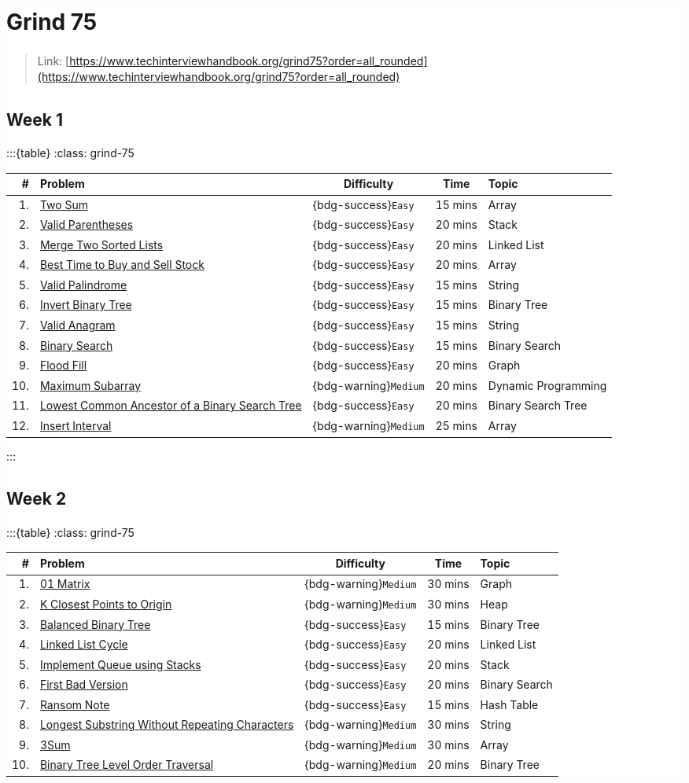 # Grind 75

> Link: [https://www.techinterviewhandbook.org/grind75?order=all_rounded](https://www.techinterviewhandbook.org/grind75?order=all_rounded)

## Week 1

:::{table}
:class: grind-75

|   # | Problem                                                                                                         | Difficulty            | Time    | Topic               |
| --: | :-------------------------------------------------------------------------------------------------------------- | --------------------- | ------- | :------------------ |
|  1. | [Two Sum](leetcode/00001_two_sum)                                                                               | {bdg-success}`Easy`   | 15 mins | Array               |
|  2. | [Valid Parentheses](leetcode/00020_valid_parentheses)                                                           | {bdg-success}`Easy`   | 20 mins | Stack               |
|  3. | [Merge Two Sorted Lists](leetcode/00021_merge_two_sorted_lists)                                                 | {bdg-success}`Easy`   | 20 mins | Linked List         |
|  4. | [Best Time to Buy and Sell Stock](leetcode/00121_best_time_to_buy_and_sell_stock)                               | {bdg-success}`Easy`   | 20 mins | Array               |
|  5. | [Valid Palindrome](leetcode/00125_valid_palindrome)                                                             | {bdg-success}`Easy`   | 15 mins | String              |
|  6. | [Invert Binary Tree](leetcode/00226_invert_binary_tree)                                                         | {bdg-success}`Easy`   | 15 mins | Binary Tree         |
|  7. | [Valid Anagram](leetcode/00242_valid_anagram)                                                                   | {bdg-success}`Easy`   | 15 mins | String              |
|  8. | [Binary Search](leetcode/00704_binary_search)                                                                   | {bdg-success}`Easy`   | 15 mins | Binary Search       |
|  9. | [Flood Fill](leetcode/00733_flood_fill)                                                                         | {bdg-success}`Easy`   | 20 mins | Graph               |
| 10. | [Maximum Subarray](leetcode/00053_maximum_subarray)                                                             | {bdg-warning}`Medium` | 20 mins | Dynamic Programming |
| 11. | [Lowest Common Ancestor of a Binary Search Tree](leetcode/00235_lowest_common_ancestor_of_a_binary_search_tree) | {bdg-success}`Easy`   | 20 mins | Binary Search Tree  |
| 12. | [Insert Interval](leetcode/00057_insert_interval)                                                               | {bdg-warning}`Medium` | 25 mins | Array               |

:::

## Week 2

:::{table}
:class: grind-75

|   # | Problem                                                                                                         | Difficulty            | Time    | Topic         |
| --: | :-------------------------------------------------------------------------------------------------------------- | --------------------- | ------- | :------------ |
|  1. | [01 Matrix](leetcode/00542_01_matrix)                                                                           | {bdg-warning}`Medium` | 30 mins | Graph         |
|  2. | [K Closest Points to Origin](leetcode/00973_k_closest_points_to_origin)                                         | {bdg-warning}`Medium` | 30 mins | Heap          |
|  3. | [Balanced Binary Tree](leetcode/00110_balanced_binary_tree)                                                     | {bdg-success}`Easy`   | 15 mins | Binary Tree   |
|  4. | [Linked List Cycle](leetcode/00141_linked_list_cycle)                                                           | {bdg-success}`Easy`   | 20 mins | Linked List   |
|  5. | [Implement Queue using Stacks](leetcode/00232_implement_queue_using_stacks)                                     | {bdg-success}`Easy`   | 20 mins | Stack         |
|  6. | [First Bad Version](leetcode/00278_first_bad_version)                                                           | {bdg-success}`Easy`   | 20 mins | Binary Search |
|  7. | [Ransom Note](leetcode/00383_ransom_note)                                                                       | {bdg-success}`Easy`   | 15 mins | Hash Table    |
|  8. | [Longest Substring Without Repeating Characters](leetcode/00003_longest_substring_without_repeating_characters) | {bdg-warning}`Medium` | 30 mins | String        |
|  9. | [3Sum](leetcode/00015_3_sum)                                                                                    | {bdg-warning}`Medium` | 30 mins | Array         |
| 10. | [Binary Tree Level Order Traversal](leetcode/00102_binary_tree_level_order_traversal)                           | {bdg-warning}`Medium` | 20 mins | Binary Tree   |
